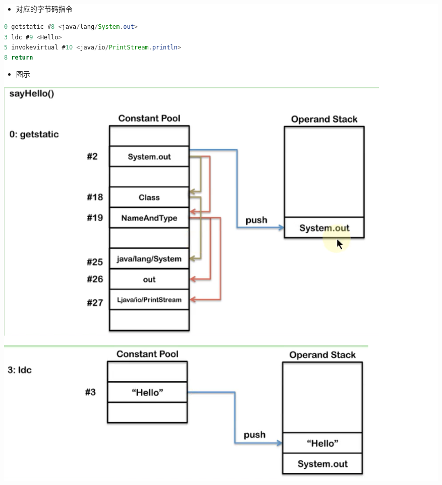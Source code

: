   - 对应的字节码指令

  ```java
  0 getstatic #8 <java/lang/System.out>
  3 ldc #9 <Hello>
  5 invokevirtual #10 <java/io/PrintStream.println>
  8 return
  ```

  - 图示

  ![1605775584782](images\1605775584782.png)

  ![1605775644286](images/1605775644286.png)
